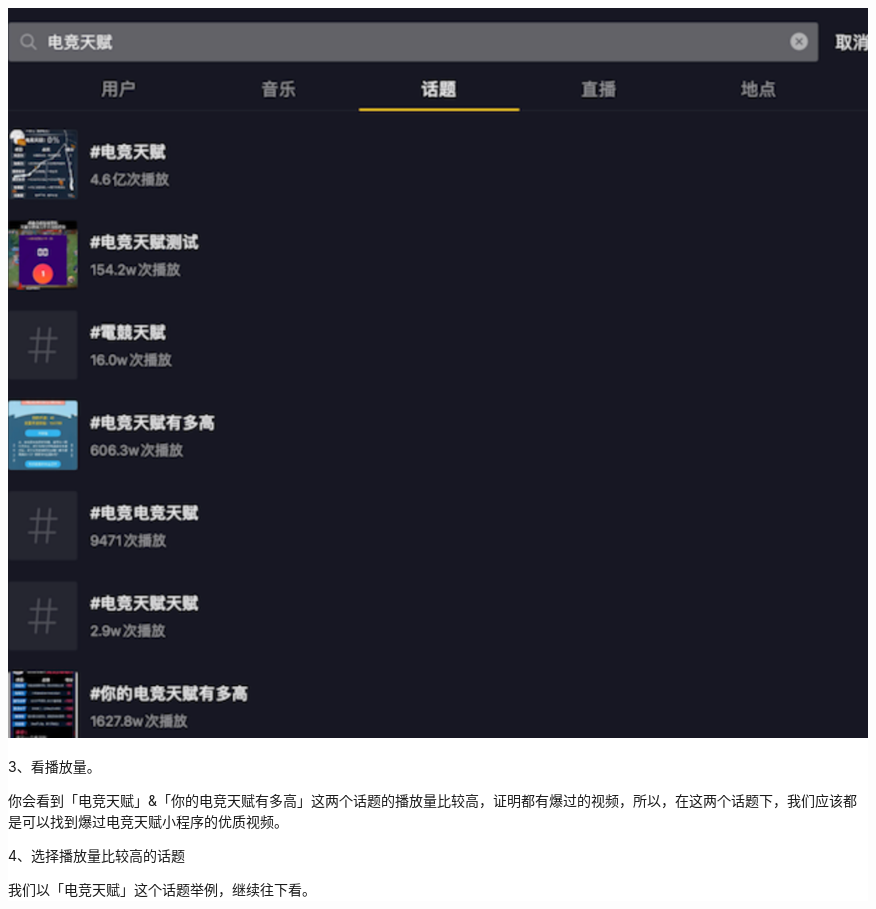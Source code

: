 ![7-1](img/DouYin/1/7-1.png)

3、看播放量。

你会看到「电竞天赋」&「你的电竞天赋有多高」这两个话题的播放量比较高，证明都有爆过的视频，所以，在这两个话题下，我们应该都是可以找到爆过电竞天赋小程序的优质视频。

4、选择播放量比较高的话题

我们以「电竞天赋」这个话题举例，继续往下看。
